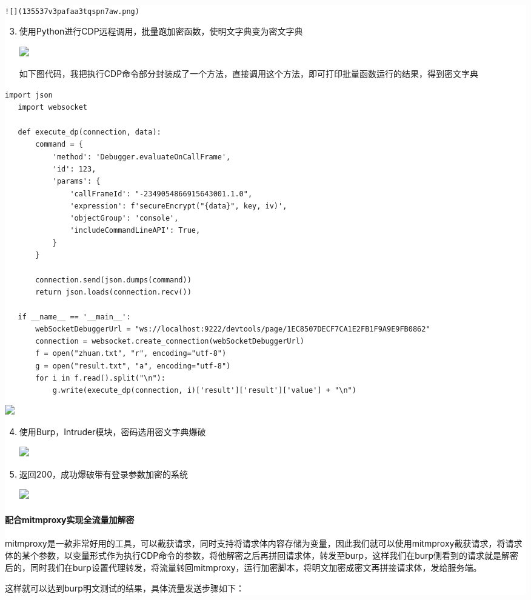     ![](135537v3pafaa3tqspn7aw.png)
    
3.  使用Python进行CDP远程调用，批量跑加密函数，使明文字典变为密文字典
    
    ![](135557ntmj666cj76tb86f.png)
    
    如下图代码，我把执行CDP命令部分封装成了一个方法，直接调用这个方法，即可打印批量函数运行的结果，得到密文字典
    

```
import json
   import websocket

   def execute_dp(connection, data):
       command = {
           'method': 'Debugger.evaluateOnCallFrame',
           'id': 123,
           'params': {
               'callFrameId': "-2349054866915643001.1.0",
               'expression': f'secureEncrypt("{data}", key, iv)',
               'objectGroup': 'console',
               'includeCommandLineAPI': True,
           }
       }

       connection.send(json.dumps(command))
       return json.loads(connection.recv())

   if __name__ == '__main__':
       webSocketDebuggerUrl = "ws://localhost:9222/devtools/page/1EC8507DECF7CA1E2FB1F9A9E9FB0862"
       connection = websocket.create_connection(webSocketDebuggerUrl)
       f = open("zhuan.txt", "r", encoding="utf-8")
       g = open("result.txt", "a", encoding="utf-8")
       for i in f.read().split("\n"):
           g.write(execute_dp(connection, i)['result']['result']['value'] + "\n")
```

![](135615xu5th6ni5btpavzp.png)

4.  使用Burp，Intruder模块，密码选用密文字典爆破
    
    ![](135627uchksuttnt1fn7kl.png)
    
5.  返回200，成功爆破带有登录参数加密的系统
    
    ![](135638ptpc2z2tt5z8a2ta.png)
    

#### 配合mitmproxy实现全流量加解密

mitmproxy是一款非常好用的工具，可以截获请求，同时支持将请求体内容存储为变量，因此我们就可以使用mitmproxy截获请求，将请求体的某个参数，以变量形式作为执行CDP命令的参数，将他解密之后再拼回请求体，转发至burp，这样我们在burp侧看到的请求就是解密后的，同时我们在burp设置代理转发，将流量转回mitmproxy，运行加密脚本，将明文加密成密文再拼接请求体，发给服务端。

这样就可以达到burp明文测试的结果，具体流量发送步骤如下：
